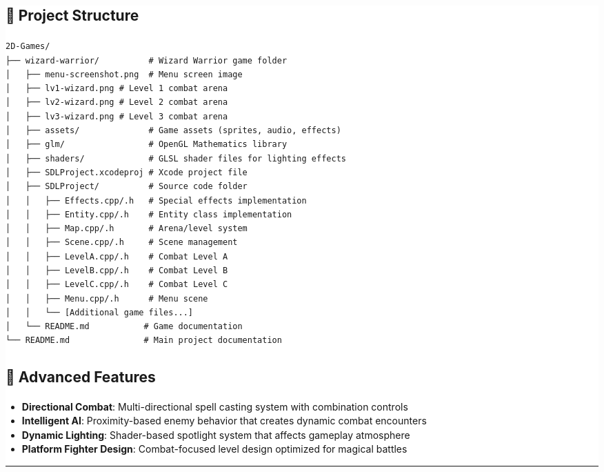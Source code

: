 ## 📂 Project Structure

```
2D-Games/
├── wizard-warrior/          # Wizard Warrior game folder
│   ├── menu-screenshot.png  # Menu screen image
│   ├── lv1-wizard.png # Level 1 combat arena
│   ├── lv2-wizard.png # Level 2 combat arena
│   ├── lv3-wizard.png # Level 3 combat arena
│   ├── assets/              # Game assets (sprites, audio, effects)
│   ├── glm/                 # OpenGL Mathematics library
│   ├── shaders/             # GLSL shader files for lighting effects
│   ├── SDLProject.xcodeproj # Xcode project file
│   ├── SDLProject/          # Source code folder
│   │   ├── Effects.cpp/.h   # Special effects implementation
│   │   ├── Entity.cpp/.h    # Entity class implementation
│   │   ├── Map.cpp/.h       # Arena/level system
│   │   ├── Scene.cpp/.h     # Scene management
│   │   ├── LevelA.cpp/.h    # Combat Level A
│   │   ├── LevelB.cpp/.h    # Combat Level B
│   │   ├── LevelC.cpp/.h    # Combat Level C
│   │   ├── Menu.cpp/.h      # Menu scene
│   │   └── [Additional game files...]
│   └── README.md           # Game documentation
└── README.md               # Main project documentation
```

## 🌟 Advanced Features

- **Directional Combat**: Multi-directional spell casting system with combination controls
- **Intelligent AI**: Proximity-based enemy behavior that creates dynamic combat encounters
- **Dynamic Lighting**: Shader-based spotlight system that affects gameplay atmosphere
- **Platform Fighter Design**: Combat-focused level design optimized for magical battles

---



